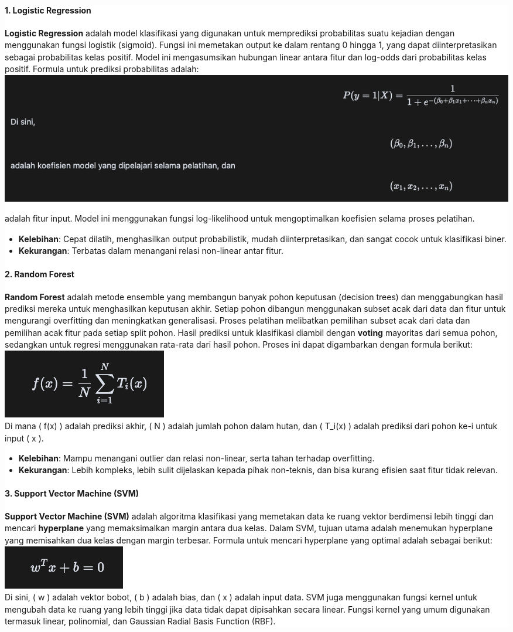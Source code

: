 #### 1. **Logistic Regression** 

**Logistic Regression** adalah model klasifikasi yang digunakan untuk memprediksi probabilitas suatu kejadian dengan menggunakan fungsi logistik (sigmoid). Fungsi ini memetakan output ke dalam rentang 0 hingga 1, yang dapat diinterpretasikan sebagai probabilitas kelas positif. Model ini mengasumsikan hubungan linear antara fitur dan log-odds dari probabilitas kelas positif. Formula untuk prediksi probabilitas adalah:  
![logreg](Img/logreg.png)

adalah fitur input. Model ini menggunakan fungsi log-likelihood untuk mengoptimalkan koefisien selama proses pelatihan.
   - **Kelebihan**: Cepat dilatih, menghasilkan output probabilistik, mudah diinterpretasikan, dan sangat cocok untuk klasifikasi biner.
   - **Kekurangan**: Terbatas dalam menangani relasi non-linear antar fitur.

#### 2. **Random Forest**

**Random Forest** adalah metode ensemble yang membangun banyak pohon keputusan (decision trees) dan menggabungkan hasil prediksi mereka untuk menghasilkan keputusan akhir. Setiap pohon dibangun menggunakan subset acak dari data dan fitur untuk mengurangi overfitting dan meningkatkan generalisasi. Proses pelatihan melibatkan pemilihan subset acak dari data dan pemilihan acak fitur pada setiap split pohon. Hasil prediksi untuk klasifikasi diambil dengan **voting** mayoritas dari semua pohon, sedangkan untuk regresi menggunakan rata-rata dari hasil pohon. Proses ini dapat digambarkan dengan formula berikut:  
![rf](Img/rf.png)  
Di mana \( f(x) \) adalah prediksi akhir, \( N \) adalah jumlah pohon dalam hutan, dan \( T_i(x) \) adalah prediksi dari pohon ke-i untuk input \( x \).
   - **Kelebihan**: Mampu menangani outlier dan relasi non-linear, serta tahan terhadap overfitting.
   - **Kekurangan**: Lebih kompleks, lebih sulit dijelaskan kepada pihak non-teknis, dan bisa kurang efisien saat fitur tidak relevan.

#### 3. **Support Vector Machine (SVM)**
**Support Vector Machine (SVM)** adalah algoritma klasifikasi yang memetakan data ke ruang vektor berdimensi lebih tinggi dan mencari **hyperplane** yang memaksimalkan margin antara dua kelas. Dalam SVM, tujuan utama adalah menemukan hyperplane yang memisahkan dua kelas dengan margin terbesar. Formula untuk mencari hyperplane yang optimal adalah sebagai berikut:  
![svm](Img/svm.png)  
Di sini, \( w \) adalah vektor bobot, \( b \) adalah bias, dan \( x \) adalah input data. SVM juga menggunakan fungsi kernel untuk mengubah data ke ruang yang lebih tinggi jika data tidak dapat dipisahkan secara linear. Fungsi kernel yang umum digunakan termasuk linear, polinomial, dan Gaussian Radial Basis Function (RBF). 